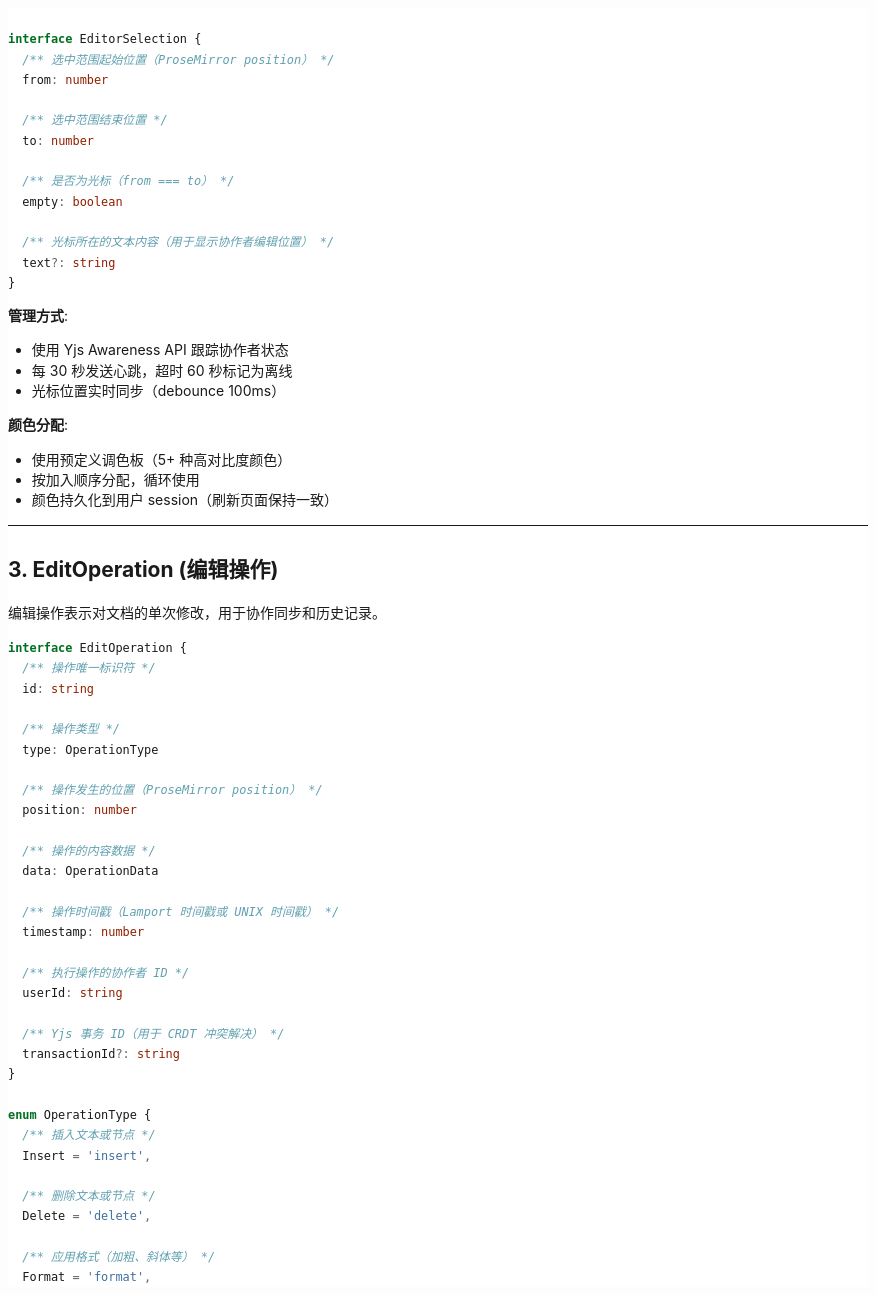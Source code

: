 ```typescript

interface EditorSelection {
  /** 选中范围起始位置（ProseMirror position） */
  from: number

  /** 选中范围结束位置 */
  to: number

  /** 是否为光标（from === to） */
  empty: boolean

  /** 光标所在的文本内容（用于显示协作者编辑位置） */
  text?: string
}
```

**管理方式**:
- 使用 Yjs Awareness API 跟踪协作者状态
- 每 30 秒发送心跳，超时 60 秒标记为离线
- 光标位置实时同步（debounce 100ms）

**颜色分配**:
- 使用预定义调色板（5+ 种高对比度颜色）
- 按加入顺序分配，循环使用
- 颜色持久化到用户 session（刷新页面保持一致）

---

## 3. EditOperation (编辑操作)

编辑操作表示对文档的单次修改，用于协作同步和历史记录。

```typescript
interface EditOperation {
  /** 操作唯一标识符 */
  id: string

  /** 操作类型 */
  type: OperationType

  /** 操作发生的位置（ProseMirror position） */
  position: number

  /** 操作的内容数据 */
  data: OperationData

  /** 操作时间戳（Lamport 时间戳或 UNIX 时间戳） */
  timestamp: number

  /** 执行操作的协作者 ID */
  userId: string

  /** Yjs 事务 ID（用于 CRDT 冲突解决） */
  transactionId?: string
}

enum OperationType {
  /** 插入文本或节点 */
  Insert = 'insert',

  /** 删除文本或节点 */
  Delete = 'delete',

  /** 应用格式（加粗、斜体等） */
  Format = 'format',
```